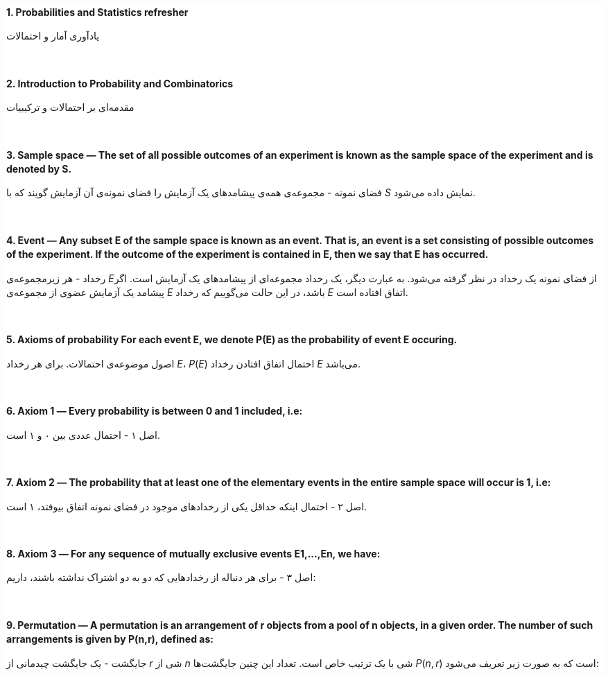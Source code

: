 **1. Probabilities and Statistics refresher**

یادآوری آمار و احتمالات

<br>

**2. Introduction to Probability and Combinatorics**

مقدمه‌ای بر احتمالات و ترکیبیات

<br>

**3. Sample space ― The set of all possible outcomes of an experiment is known as the sample space of the experiment and is denoted by S.**

فضای نمونه - مجموعه‌ی همه‌ی پیشامدهای یک آزمایش را فضای نمونه‌ی آن آزمایش گویند که با $S$ نمایش داده می‌شود.

<br>

**4. Event ― Any subset E of the sample space is known as an event. That is, an event is a set consisting of possible outcomes of the experiment. If the outcome of the experiment is contained in E, then we say that E has occurred.**

رخداد - هر زیرمجموعه‌ی $E$از فضای نمونه یک رخداد در نظر گرفته می‌شود.
به عبارت دیگر، یک رخداد مجموعه‌ای از پیشامدهای یک آزمایش است.
اگر پیشامد یک آزمایش عضوی از مجموعه‌ی $E$ باشد، در این حالت می‌گوییم که رخداد $E$ اتفاق افتاده است.

<br>

**5. Axioms of probability For each event E, we denote P(E) as the probability of event E occuring.**

اصول موضوعه‌ی احتمالات.
برای هر رخداد $E$، $P(E)$ احتمال اتفاق افتادن رخداد $E$ می‌باشد.

<br>

**6. Axiom 1 ― Every probability is between 0 and 1 included, i.e:**

اصل ۱ - احتمال عددی بین ۰ و ۱ است.

<br>

**7. Axiom 2 ― The probability that at least one of the elementary events in the entire sample space will occur is 1, i.e:**

اصل ۲ - احتمال اینکه حداقل یکی از رخدادهای موجود در فضای نمونه اتفاق بیوفتد، ۱ است.

<br>

**8. Axiom 3 ― For any sequence of mutually exclusive events E1,...,En, we have:**

اصل ۳ - برای هر دنباله از رخدادهایی که دو به دو اشتراک نداشته باشند، داریم:

<br>

**9. Permutation ― A permutation is an arrangement of r objects from a pool of n objects, in a given order. The number of such arrangements is given by P(n,r), defined as:**

جایگشت - یک جایگشت چیدمانی از $r$ شی از $n$ شی با یک ترتیب خاص است. تعداد این چنین جایگشت‌ها $P(n, r)$ است که به صورت زیر تعریف می‌شود:
